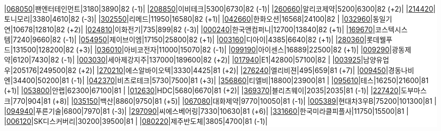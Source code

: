 |[068050](https://finance.daum.net/quotes/A068050)|팬엔터테인먼트|3180|3890|82 (-1)|
|[208850](https://finance.daum.net/quotes/A208850)|이비테크|5300|6730|82 (-1)|
|[260660](https://finance.daum.net/quotes/A260660)|알리코제약|5200|6300|82 (+2)|
|[214420](https://finance.daum.net/quotes/A214420)|토니모리|3380|4610|82 (-3)|
|[302550](https://finance.daum.net/quotes/A302550)|리메드|11950|16580|82 (+1)|
|[042660](https://finance.daum.net/quotes/A042660)|한화오션|16568|24100|82 |
|[032960](https://finance.daum.net/quotes/A032960)|동일기연|10678|12810|82 (+2)|
|[024810](https://finance.daum.net/quotes/A024810)|이화전기|735|899|82 (-3)|
|[000240](https://finance.daum.net/quotes/A000240)|한국앤컴퍼니|12700|13840|82 (+1)|
|[169670](https://finance.daum.net/quotes/A169670)|코스텍시스템|7240|9660|82 (-1)|
|[054950](https://finance.daum.net/quotes/A054950)|제이브이엠|17150|25800|82 (+1)|
|[003160](https://finance.daum.net/quotes/A003160)|디아이|4385|6640|82 (+1)|
|[280360](https://finance.daum.net/quotes/A280360)|롯데웰푸드|131500|128200|82 (+3)|
|[036010](https://finance.daum.net/quotes/A036010)|아비코전자|11000|15070|82 (-1)|
|[099190](https://finance.daum.net/quotes/A099190)|아이센스|16889|22500|82 (+1)|
|[009290](https://finance.daum.net/quotes/A009290)|광동제약|6120|7430|82 (-1)|
|[003030](https://finance.daum.net/quotes/A003030)|세아제강지주|137000|189600|82 (+2)|
|[017940](https://finance.daum.net/quotes/A017940)|E1|42800|57100|82 |
|[003925](https://finance.daum.net/quotes/A003925)|남양유업우|205176|249500|82 (+2)|
|[270210](https://finance.daum.net/quotes/A270210)|에스알바이오텍|3330|4425|81 (+2)|
|[276240](https://finance.daum.net/quotes/A276240)|엘리비젼|495|659|81 (+7)|
|[009450](https://finance.daum.net/quotes/A009450)|경동나비엔|34400|50200|81 (-1)|
|[042370](https://finance.daum.net/quotes/A042370)|비츠로테크|5730|7500|81 (+3)|
|[356860](https://finance.daum.net/quotes/A356860)|티엘비|18800|23900|81 |
|[095610](https://finance.daum.net/quotes/A095610)|테스|16250|21600|81 (+1)|
|[053800](https://finance.daum.net/quotes/A053800)|안랩|62300|67100|81 |
|[012630](https://finance.daum.net/quotes/A012630)|HDC|5680|6670|81 (+2)|
|[369370](https://finance.daum.net/quotes/A369370)|블리츠웨이|2035|2035|81 (-1)|
|[227420](https://finance.daum.net/quotes/A227420)|도부마스크|770|904|81 (+8)|
|[035150](https://finance.daum.net/quotes/A035150)|백산|8860|9750|81 (+5)|
|[067080](https://finance.daum.net/quotes/A067080)|대화제약|9770|10050|81 (-1)|
|[005389](https://finance.daum.net/quotes/A005389)|현대차3우B|75200|101300|81 |
|[094940](https://finance.daum.net/quotes/A094940)|푸른기술|6800|7970|81 (-3)|
|[297090](https://finance.daum.net/quotes/A297090)|씨에스베어링|7330|10630|81 (+6)|
|[331660](https://finance.daum.net/quotes/A331660)|한국미라클피플사|11750|15500|81 |
|[006120](https://finance.daum.net/quotes/A006120)|SK디스커버리|30200|39500|81 |
|[080220](https://finance.daum.net/quotes/A080220)|제주반도체|3805|4700|81 (-1)|